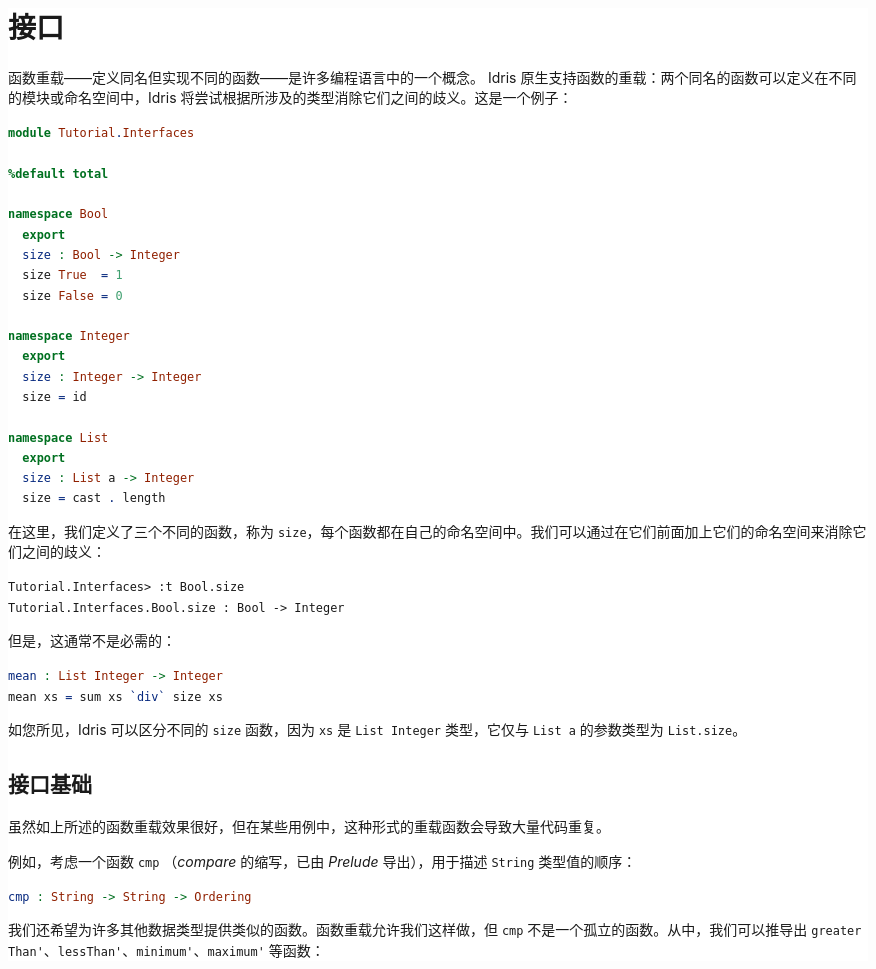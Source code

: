 # 接口

函数重载——定义同名但实现不同的函数——是许多编程语言中的一个概念。 Idris 原生支持函数的重载：两个同名的函数可以定义在不同的模块或命名空间中，Idris 将尝试根据所涉及的类型消除它们之间的歧义。这是一个例子：

```idris
module Tutorial.Interfaces

%default total

namespace Bool
  export
  size : Bool -> Integer
  size True  = 1
  size False = 0

namespace Integer
  export
  size : Integer -> Integer
  size = id

namespace List
  export
  size : List a -> Integer
  size = cast . length
```

在这里，我们定义了三个不同的函数，称为 `size`，每个函数都在自己的命名空间中。我们可以通过在它们前面加上它们的命名空间来消除它们之间的歧义：

```repl
Tutorial.Interfaces> :t Bool.size
Tutorial.Interfaces.Bool.size : Bool -> Integer
```

但是，这通常不是必需的：

```idris
mean : List Integer -> Integer
mean xs = sum xs `div` size xs
```

如您所见，Idris 可以区分不同的 `size` 函数，因为 `xs` 是 `List Integer` 类型，它仅与 `List a` 的参数类型为 `List.size`。

## 接口基础

虽然如上所述的函数重载效果很好，但在某些用例中，这种形式的重载函数会导致大量代码重复。

例如，考虑一个函数 `cmp` （*compare* 的缩写，已由 *Prelude* 导出），用于描述 `String` 类型值的顺序：

```idris
cmp : String -> String -> Ordering
```

我们还希望为许多其他数据类型提供类似的函数。函数重载允许我们这样做，但 `cmp` 不是一个孤立的函数。从中，我们可以推导出 `greaterThan'`、`lessThan'`、`minimum'`、`maximum'` 等函数：
